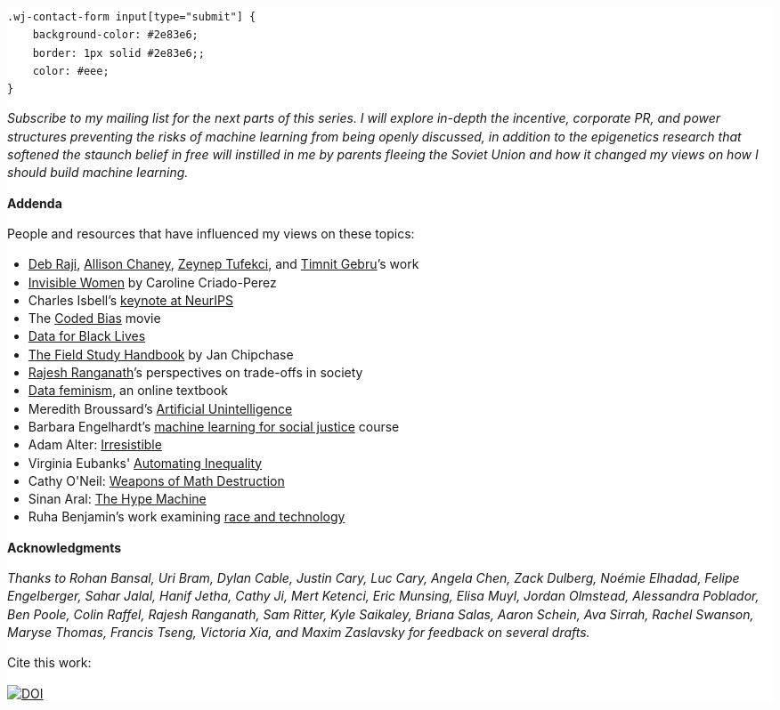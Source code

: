     .wj-contact-form input[type="submit"] {
        background-color: #2e83e6;
        border: 1px solid #2e83e6;;
        color: #eee;
    }
</style> 

*Subscribe to my mailing list for the next parts of this series. I will explore in-depth the incentive, corporate PR, and power structures preventing the risks of machine learning from being openly discussed, in addition to the epigenetics research that softened the staunch belief in free will instilled in me by parents fleeing the Soviet Union and how it changed my views on how I should build machine learning.*


**Addenda**

People and resources that have influenced my views on these topics:


- [Deb Raji](https://twitter.com/rajiinio), [Allison Chaney](http://ajbc.io/research.html), [Zeynep Tufekci](https://twitter.com/zeynep), and [Timnit Gebru](https://twitter.com/timnitGebru)’s work
- [Invisible Women](https://www.penguin.co.uk/books/111/1113605/invisible-women/9781784706289.html) by Caroline Criado-Perez
- Charles Isbell’s [keynote at NeurIPS](https://nips.cc/virtual/2020/public/invited_16166.html)
- The [Coded Bias](https://www.codedbias.com/) movie
- [Data for Black Lives](https://d4bl.org/)
- [The Field Study Handbook](https://www.thefieldstudyhandbook.com/) by Jan Chipchase
- [Rajesh Ranganath](https://cims.nyu.edu/~rajeshr/)’s perspectives on trade-offs in society
- [Data feminism](https://data-feminism.mitpress.mit.edu/), an online textbook
- Meredith Broussard’s [Artificial Unintelligence](https://blogs.lse.ac.uk/lsereviewofbooks/2019/03/07/book-review-artificial-unintelligence-how-computers-misunderstand-the-world-by-meredith-broussard/)
- Barbara Engelhardt’s [machine learning for social justice](https://sites.google.com/view/ml4sj/) course
- Adam Alter: [Irresistible](http://adamalterauthor.com/irresistible)
- Virginia Eubanks' [Automating Inequality](https://harvardlawreview.org/2019/04/digitizing-the-carceral-state/)
- Cathy O'Neil: [Weapons of Math Destruction](https://weaponsofmathdestructionbook.com/)
- Sinan Aral: [The Hype Machine](https://www.penguinrandomhouse.com/books/570128/the-hype-machine-by-sinan-aral/)
- Ruha Benjamin’s work examining [race and technology](https://www.ruhabenjamin.com/race-after-technology)

**Acknowledgments**

*Thanks to Rohan Bansal, Uri Bram, Dylan Cable, Justin Cary, Luc Cary, Angela Chen, Zack Dulberg, Noémie Elhadad, Felipe Engelberger, Sahar Jalal, Hanif Jetha, Cathy Ji, Mert Ketenci, Eric Munsing, Elisa Muyl, Jordan Olmstead, Alessandra Poblador, Ben Poole, Colin Raffel, Rajesh Ranganath, Sam Ritter, Kyle Saikaley, Briana Salas, Aaron Schein, Ava Sirrah, Rachel Swanson, Maryse Thomas, Francis Tseng, Victoria Xia, and Maxim Zaslavsky for feedback on several drafts.*

Cite this work:

<a href="https://doi.org/10.5281/zenodo.4464519"><img src="https://zenodo.org/badge/DOI/10.5281/zenodo.4464519.svg" alt="DOI" style="max-width: 38%"></a>
